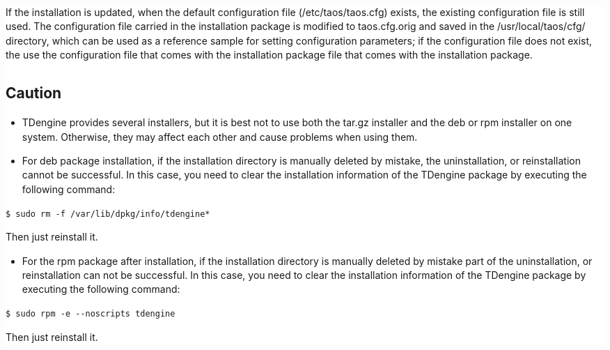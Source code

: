 If the installation is updated, when the default configuration file (/etc/taos/taos.cfg) exists, the existing configuration file is still used. The configuration file carried in the installation package is modified to taos.cfg.orig and saved in the /usr/local/taos/cfg/ directory, which can be used as a reference sample for setting configuration parameters; if the configuration file does not exist, the use the configuration file that comes with the installation package file that comes with the installation package.

## Caution

- TDengine provides several installers, but it is best not to use both the tar.gz installer and the deb or rpm installer on one system. Otherwise, they may affect each other and cause problems when using them.

- For deb package installation, if the installation directory is manually deleted by mistake, the uninstallation, or reinstallation cannot be successful. In this case, you need to clear the installation information of the TDengine package by executing the following command:

```
$ sudo rm -f /var/lib/dpkg/info/tdengine*
```

Then just reinstall it.

- For the rpm package after installation, if the installation directory is manually deleted by mistake part of the uninstallation, or reinstallation can not be successful. In this case, you need to clear the installation information of the TDengine package by executing the following command:

```
$ sudo rpm -e --noscripts tdengine
```

Then just reinstall it.
